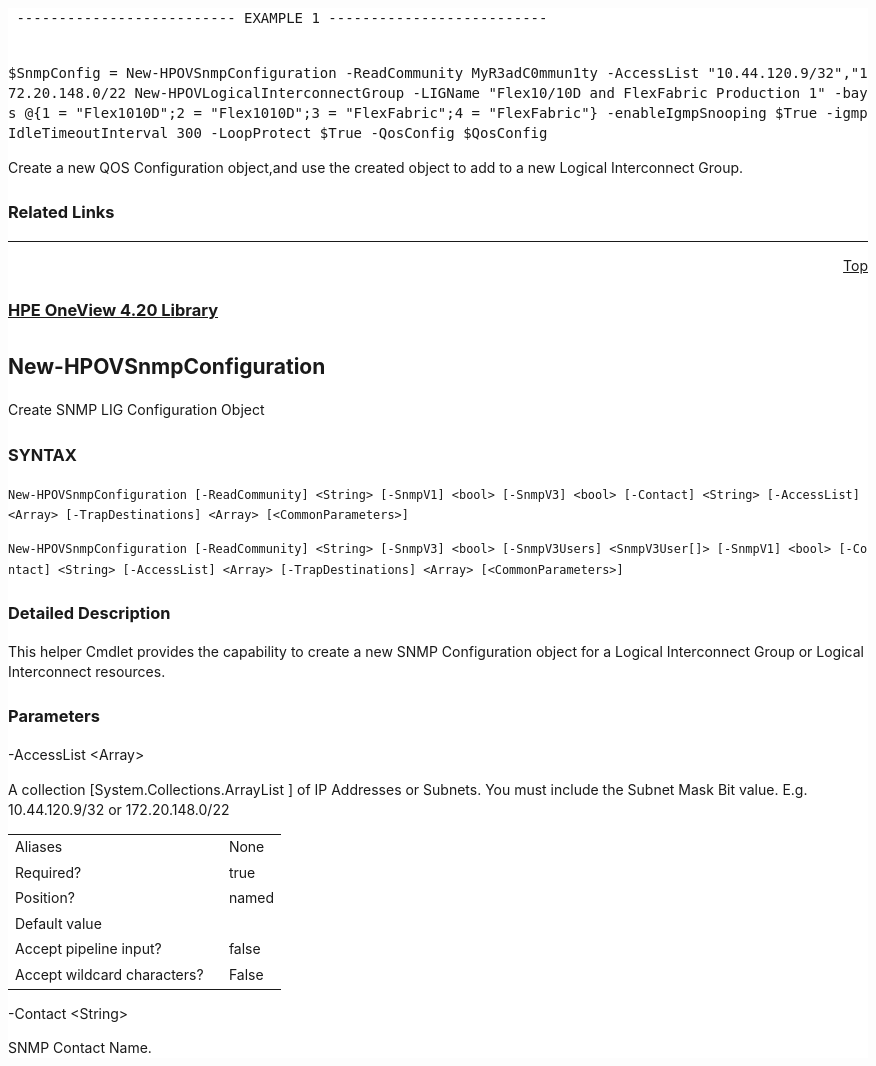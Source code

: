 <pre> -------------------------- EXAMPLE 1 --------------------------<p>
$SnmpConfig = New-HPOVSnmpConfiguration -ReadCommunity MyR3adC0mmun1ty -AccessList "10.44.120.9/32","172.20.148.0/22 New-HPOVLogicalInterconnectGroup -LIGName "Flex10/10D and FlexFabric Production 1" -bays @{1 = "Flex1010D";2 = "Flex1010D";3 = "FlexFabric";4 = "FlexFabric"} -enableIgmpSnooping $True -igmpIdleTimeoutInterval 300 -LoopProtect $True -QosConfig $QosConfig
</pre>
Create a new QOS Configuration object,and use the created object to add to a new Logical Interconnect Group.



### Related Links



***
<div align=right><a href="#Top">Top</a></div>
 <a name="4.20"></a>

### <u>HPE OneView 4.20 Library</u>

## New-HPOVSnmpConfiguration
<p>
Create SNMP LIG Configuration Object

### SYNTAX
<p>
<pre><code>New-HPOVSnmpConfiguration [-ReadCommunity] &lt;String&gt; [-SnmpV1] &lt;bool&gt; [-SnmpV3] &lt;bool&gt; [-Contact] &lt;String&gt; [-AccessList] &lt;Array&gt; [-TrapDestinations] &lt;Array&gt; [&lt;CommonParameters&gt;]</code></pre>
 <pre><code>New-HPOVSnmpConfiguration [-ReadCommunity] &lt;String&gt; [-SnmpV3] &lt;bool&gt; [-SnmpV3Users] &lt;SnmpV3User[]&gt; [-SnmpV1] &lt;bool&gt; [-Contact] &lt;String&gt; [-AccessList] &lt;Array&gt; [-TrapDestinations] &lt;Array&gt; [&lt;CommonParameters&gt;]</code></pre>

### Detailed Description
<p>
This helper Cmdlet provides the capability to create a new SNMP Configuration object for a Logical Interconnect Group or Logical Interconnect resources.


### Parameters

-AccessList &lt;Array&gt;<p>
A collection [System.Collections.ArrayList ] of IP Addresses or Subnets.  You must include the Subnet Mask Bit value.  E.g. 10.44.120.9/32 or 172.20.148.0/22

<table><tbody><tr><td>Aliases</td><td>None</td></tr><tr><td>Required?</td><td>true</td></tr><tr><td>Position?</td><td>named</td></tr><tr><td>Default value</td><td></td></tr><tr><td>Accept pipeline input?</td><td>false</td></tr><tr><td>Accept wildcard characters?&nbsp;&nbsp;&nbsp; </td><td>False</td></tr></tbody></table>

 -Contact &lt;String&gt;<p>
SNMP Contact Name.
